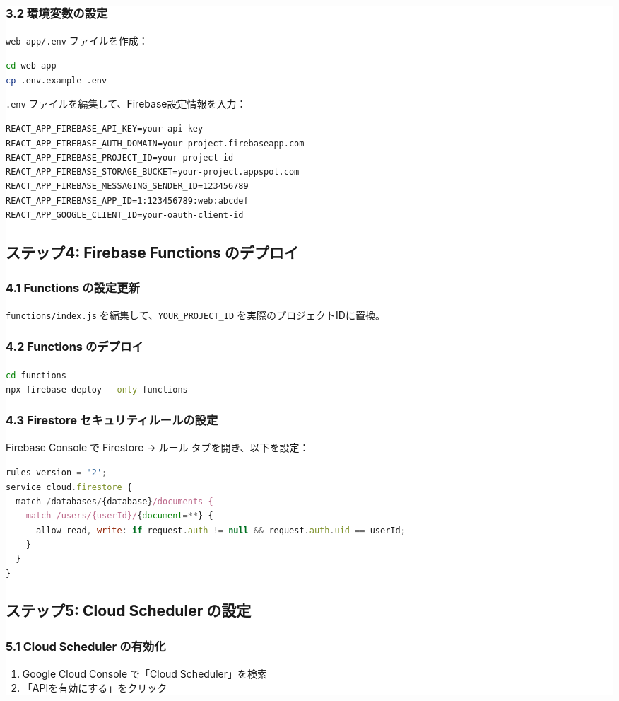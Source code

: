 ### 3.2 環境変数の設定

`web-app/.env` ファイルを作成：

```bash
cd web-app
cp .env.example .env
```

`.env` ファイルを編集して、Firebase設定情報を入力：

```
REACT_APP_FIREBASE_API_KEY=your-api-key
REACT_APP_FIREBASE_AUTH_DOMAIN=your-project.firebaseapp.com
REACT_APP_FIREBASE_PROJECT_ID=your-project-id
REACT_APP_FIREBASE_STORAGE_BUCKET=your-project.appspot.com
REACT_APP_FIREBASE_MESSAGING_SENDER_ID=123456789
REACT_APP_FIREBASE_APP_ID=1:123456789:web:abcdef
REACT_APP_GOOGLE_CLIENT_ID=your-oauth-client-id
```

## ステップ4: Firebase Functions のデプロイ

### 4.1 Functions の設定更新

`functions/index.js` を編集して、`YOUR_PROJECT_ID` を実際のプロジェクトIDに置換。

### 4.2 Functions のデプロイ

```bash
cd functions
npx firebase deploy --only functions
```

### 4.3 Firestore セキュリティルールの設定

Firebase Console で Firestore → ルール タブを開き、以下を設定：

```javascript
rules_version = '2';
service cloud.firestore {
  match /databases/{database}/documents {
    match /users/{userId}/{document=**} {
      allow read, write: if request.auth != null && request.auth.uid == userId;
    }
  }
}
```

## ステップ5: Cloud Scheduler の設定

### 5.1 Cloud Scheduler の有効化

1. Google Cloud Console で「Cloud Scheduler」を検索
2. 「APIを有効にする」をクリック

